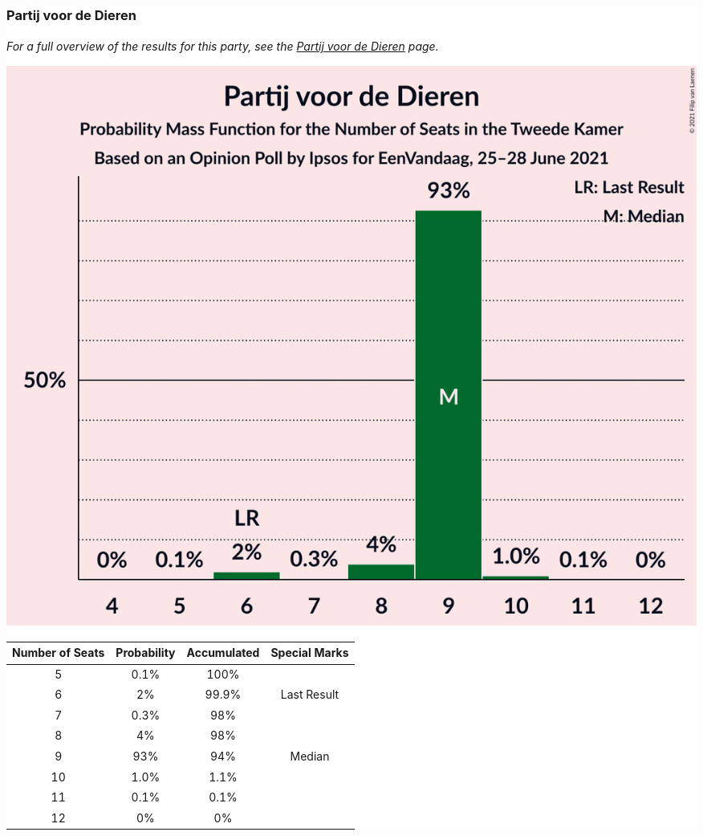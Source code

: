 ### Partij voor de Dieren

*For a full overview of the results for this party, see the [Partij voor de Dieren](party-partijvoordedieren.html) page.*

![Graph with seats probability mass function not yet produced](2021-06-28-Ipsos-seats-pmf-partijvoordedieren.png "Seats Probability Mass Function")

| Number of Seats | Probability | Accumulated | Special Marks |
|:---------------:|:-----------:|:-----------:|:-------------:|
| 5 | 0.1% | 100% |  |
| 6 | 2% | 99.9% | Last Result |
| 7 | 0.3% | 98% |  |
| 8 | 4% | 98% |  |
| 9 | 93% | 94% | Median |
| 10 | 1.0% | 1.1% |  |
| 11 | 0.1% | 0.1% |  |
| 12 | 0% | 0% |  |
